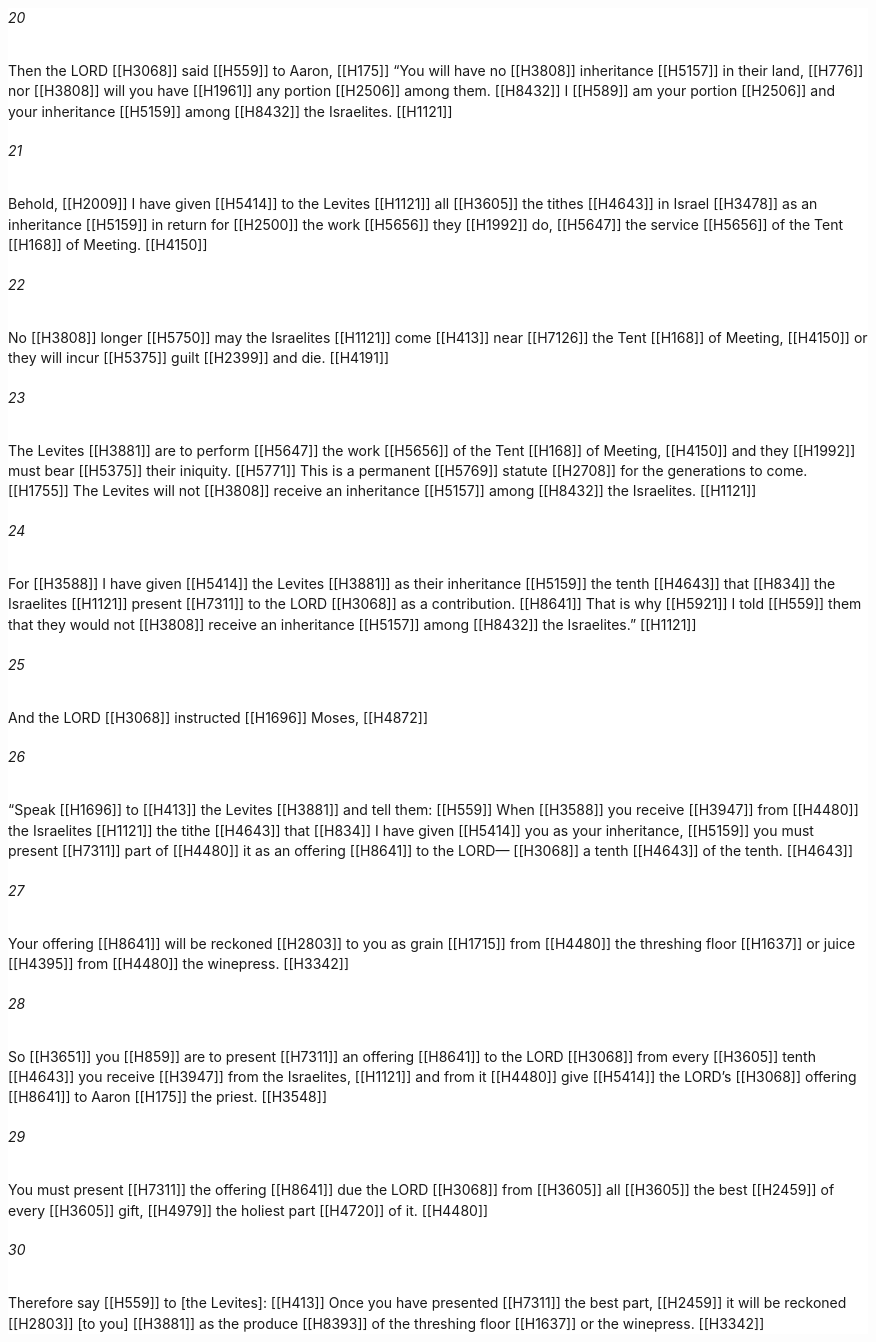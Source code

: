###### 20
Then the LORD [[H3068]] said [[H559]] to Aaron, [[H175]] “You will have no [[H3808]] inheritance [[H5157]] in their land, [[H776]] nor [[H3808]] will you have [[H1961]] any portion [[H2506]] among them. [[H8432]] I [[H589]] am your portion [[H2506]] and your inheritance [[H5159]] among [[H8432]] the Israelites. [[H1121]]

###### 21
Behold, [[H2009]] I have given [[H5414]] to the Levites [[H1121]] all [[H3605]] the tithes [[H4643]] in Israel [[H3478]] as an inheritance [[H5159]] in return for [[H2500]] the work [[H5656]] they [[H1992]] do, [[H5647]] the service [[H5656]] of the Tent [[H168]] of Meeting. [[H4150]]

###### 22
No [[H3808]] longer [[H5750]] may the Israelites [[H1121]] come [[H413]] near [[H7126]] the Tent [[H168]] of Meeting, [[H4150]] or they will incur [[H5375]] guilt [[H2399]] and die. [[H4191]]

###### 23
The Levites [[H3881]] are to perform [[H5647]] the work [[H5656]] of the Tent [[H168]] of Meeting, [[H4150]] and they [[H1992]] must bear [[H5375]] their iniquity. [[H5771]] This is a permanent [[H5769]] statute [[H2708]] for the generations to come. [[H1755]] The Levites will not [[H3808]] receive an inheritance [[H5157]] among [[H8432]] the Israelites. [[H1121]]

###### 24
For [[H3588]] I have given [[H5414]] the Levites [[H3881]] as their inheritance [[H5159]] the tenth [[H4643]] that [[H834]] the Israelites [[H1121]] present [[H7311]] to the LORD [[H3068]] as a contribution. [[H8641]] That is why [[H5921]] I told [[H559]] them that they would not [[H3808]] receive an inheritance [[H5157]] among [[H8432]] the Israelites.” [[H1121]]

###### 25
And the LORD [[H3068]] instructed [[H1696]] Moses, [[H4872]]

###### 26
“Speak [[H1696]] to [[H413]] the Levites [[H3881]] and tell them: [[H559]] When [[H3588]] you receive [[H3947]] from [[H4480]] the Israelites [[H1121]] the tithe [[H4643]] that [[H834]] I have given [[H5414]] you  as your inheritance, [[H5159]] you must present [[H7311]] part of [[H4480]] it as an offering [[H8641]] to the LORD— [[H3068]] a tenth [[H4643]] of the tenth. [[H4643]]

###### 27
Your offering [[H8641]] will be reckoned [[H2803]] to you  as grain [[H1715]] from [[H4480]] the threshing floor [[H1637]] or juice [[H4395]] from [[H4480]] the winepress. [[H3342]]

###### 28
So [[H3651]] you [[H859]] are to present [[H7311]] an offering [[H8641]] to the LORD [[H3068]] from every [[H3605]] tenth [[H4643]] you receive [[H3947]] from the Israelites, [[H1121]] and from it [[H4480]] give [[H5414]] the LORD’s [[H3068]] offering [[H8641]] to Aaron [[H175]] the priest. [[H3548]]

###### 29
You must present [[H7311]] the offering [[H8641]] due the LORD [[H3068]] from [[H3605]] all [[H3605]] the best [[H2459]] of every [[H3605]] gift, [[H4979]] the holiest part [[H4720]] of it. [[H4480]]

###### 30
Therefore say [[H559]] to [the Levites]: [[H413]] Once you have presented [[H7311]] the best part, [[H2459]] it will be reckoned [[H2803]] [to you] [[H3881]] as the produce [[H8393]] of the threshing floor [[H1637]] or the winepress. [[H3342]]
